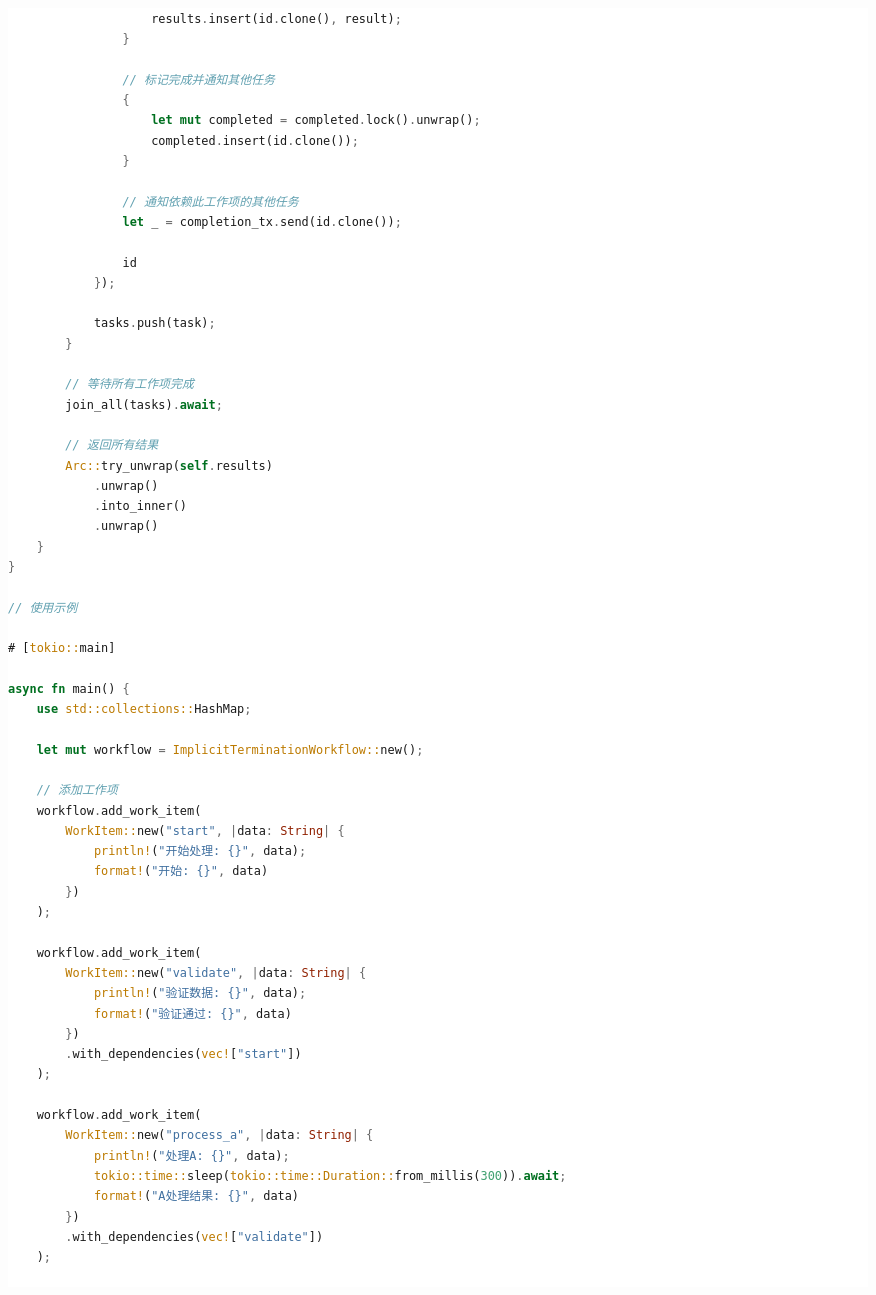 ```rust
                    results.insert(id.clone(), result);
                }
  
                // 标记完成并通知其他任务
                {
                    let mut completed = completed.lock().unwrap();
                    completed.insert(id.clone());
                }
  
                // 通知依赖此工作项的其他任务
                let _ = completion_tx.send(id.clone());
  
                id
            });
  
            tasks.push(task);
        }
  
        // 等待所有工作项完成
        join_all(tasks).await;
  
        // 返回所有结果
        Arc::try_unwrap(self.results)
            .unwrap()
            .into_inner()
            .unwrap()
    }
}

// 使用示例

# [tokio::main]

async fn main() {
    use std::collections::HashMap;
  
    let mut workflow = ImplicitTerminationWorkflow::new();
  
    // 添加工作项
    workflow.add_work_item(
        WorkItem::new("start", |data: String| {
            println!("开始处理: {}", data);
            format!("开始: {}", data)
        })
    );
  
    workflow.add_work_item(
        WorkItem::new("validate", |data: String| {
            println!("验证数据: {}", data);
            format!("验证通过: {}", data)
        })
        .with_dependencies(vec!["start"])
    );
  
    workflow.add_work_item(
        WorkItem::new("process_a", |data: String| {
            println!("处理A: {}", data);
            tokio::time::sleep(tokio::time::Duration::from_millis(300)).await;
            format!("A处理结果: {}", data)
        })
        .with_dependencies(vec!["validate"])
    );
  
```